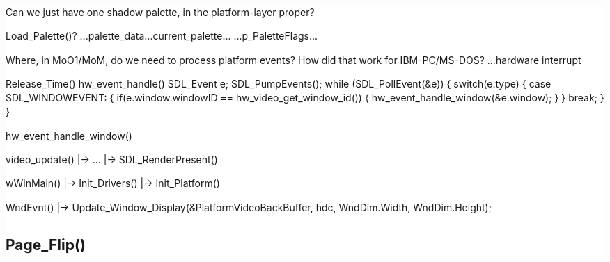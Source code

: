 
Can we just have one shadow palette, in the platform-layer proper?

Load_Palette()?
...palette_data...current_palette...
...p_PaletteFlags...







Where, in MoO1/MoM, do we need to process platform events?
How did that work for IBM-PC/MS-DOS?
...hardware interrupt


Release_Time()
    hw_event_handle()
        SDL_Event e;
        SDL_PumpEvents();
        while (SDL_PollEvent(&e))
        {
            switch(e.type)
            {
                case SDL_WINDOWEVENT:
                {
                    if(e.window.windowID == hw_video_get_window_id())
                    {
                        hw_event_handle_window(&e.window);
                    }
                } break;
            }
        }



hw_event_handle_window()


video_update()
    |-> ...
    |-> SDL_RenderPresent()



wWinMain()
    |-> Init_Drivers()
    |-> Init_Platform()

WndEvnt()
    |-> Update_Window_Display(&PlatformVideoBackBuffer, hdc, WndDim.Width, WndDim.Height);



## Page_Flip()
